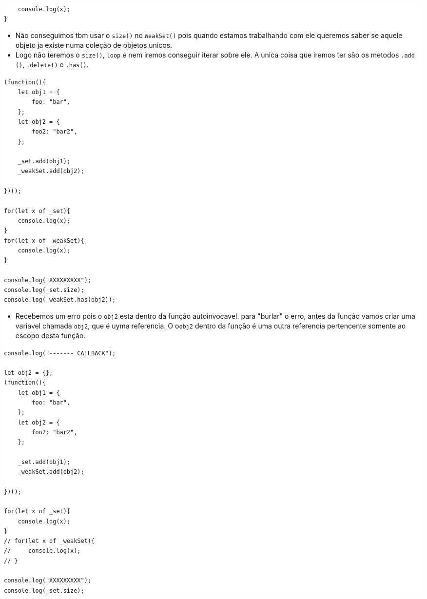 ~~~
    console.log(x);
}
~~~

- Não conseguimos tbm usar o `size()` no `WeakSet()` pois quando estamos trabalhando com ele queremos saber se aquele objeto ja existe numa coleção de objetos unicos.
- Logo não teremos o `size()`, `loop` e nem iremos conseguir iterar sobre ele. A unica coisa que iremos ter são os metodos `.add()`, `.delete()` e `.has()`.

~~~
(function(){
    let obj1 = {
        foo: "bar",
    };
    let obj2 = {
        foo2: "bar2",
    };

    _set.add(obj1);
    _weakSet.add(obj2);

})();

for(let x of _set){
    console.log(x);
}
for(let x of _weakSet){
    console.log(x);
}

console.log("XXXXXXXXX");
console.log(_set.size);
console.log(_weakSet.has(obj2));
~~~

- Recebemos um erro pois o `obj2` esta dentro da função autoinvocavel. para "burlar" o erro, antes da função vamos criar uma variavel chamada `obj2`, que é uyma referencia. O o`obj2` dentro da função é uma outra referencia pertencente somente ao escopo desta função.

~~~ 
console.log("------- CALLBACK");

let obj2 = {};
(function(){
    let obj1 = {
        foo: "bar",
    };
    let obj2 = {
        foo2: "bar2",
    };

    _set.add(obj1);
    _weakSet.add(obj2);

})();

for(let x of _set){
    console.log(x);
}
// for(let x of _weakSet){
//     console.log(x);
// }

console.log("XXXXXXXXX");
console.log(_set.size);
~~~